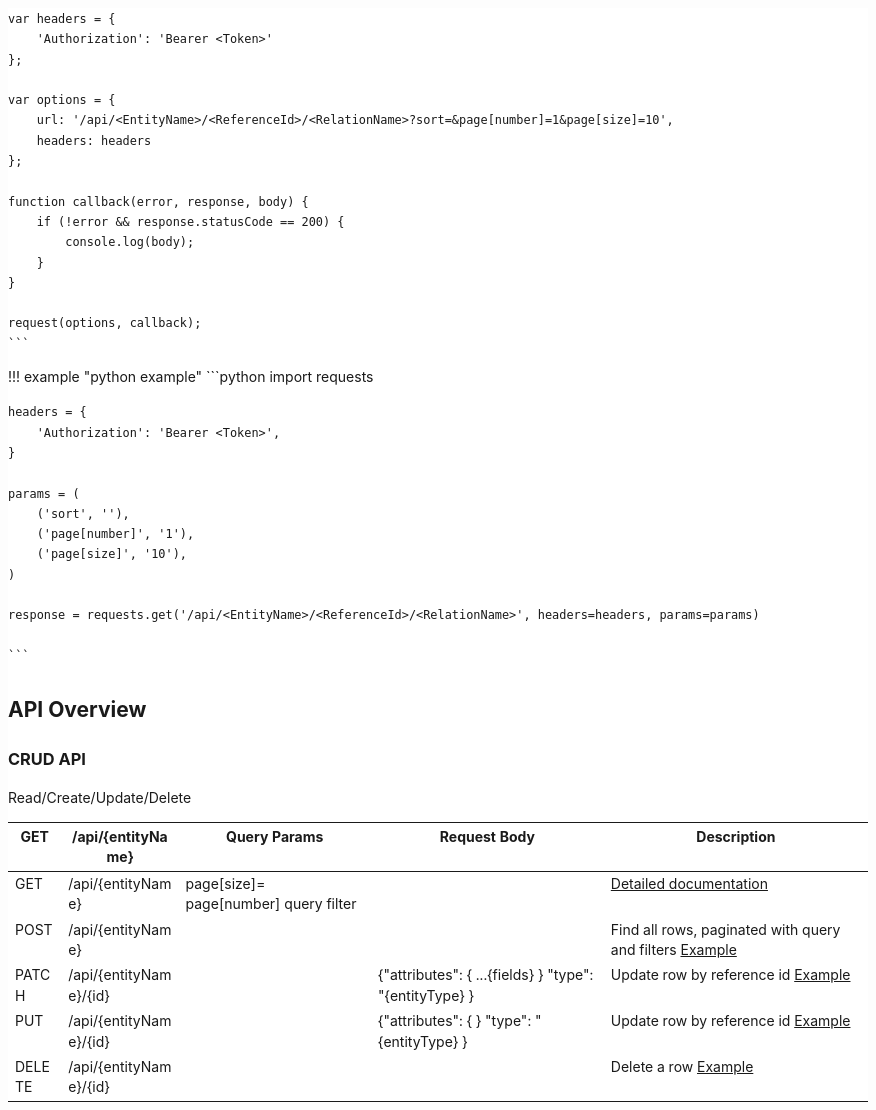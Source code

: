     var headers = {
        'Authorization': 'Bearer <Token>'
    };

    var options = {
        url: '/api/<EntityName>/<ReferenceId>/<RelationName>?sort=&page[number]=1&page[size]=10',
        headers: headers
    };

    function callback(error, response, body) {
        if (!error && response.statusCode == 200) {
            console.log(body);
        }
    }

    request(options, callback);
    ```

!!! example "python example"
    ```python
    import requests

    headers = {
        'Authorization': 'Bearer <Token>',
    }

    params = (
        ('sort', ''),
        ('page[number]', '1'),
        ('page[size]', '10'),
    )

    response = requests.get('/api/<EntityName>/<ReferenceId>/<RelationName>', headers=headers, params=params)

    ```


## API Overview

### CRUD API

Read/Create/Update/Delete

| GET    | /api/{entityName}                                         | Query Params                          | Request Body                                                                                  | Description                                                                                           |
| ------ | --------------------------------------------------------- | ------------------------------------- | --------------------------------------------------------------------------------------------- | ----------------------------------------------------------------------------------------------------- |
| GET    | /api/{entityName}                                         | page[size]= page[number] query filter |                                                                                                    | [Detailed documentation](#read)                                                                                           |
| POST   | /api/{entityName}                                         |                                       |                                                                                               | Find all rows, paginated with query and filters [Example](#create)                                                       |
| PATCH  | /api/{entityName}/{id}                                    |                                       | {"attributes": { ...{fields} } "type": "{entityType} }                                                   | Update row by reference id [Example](#update)                                                                             |
| PUT    | /api/{entityName}/{id}                                    |                                       | {"attributes": { } "type": "{entityType} }                                                    | Update row by reference id  [Example](#update)                                                                             |
| DELETE | /api/{entityName}/{id}                                    |                                       |                                                                                               | Delete a row  [Example](#delete)                                                                                           |
